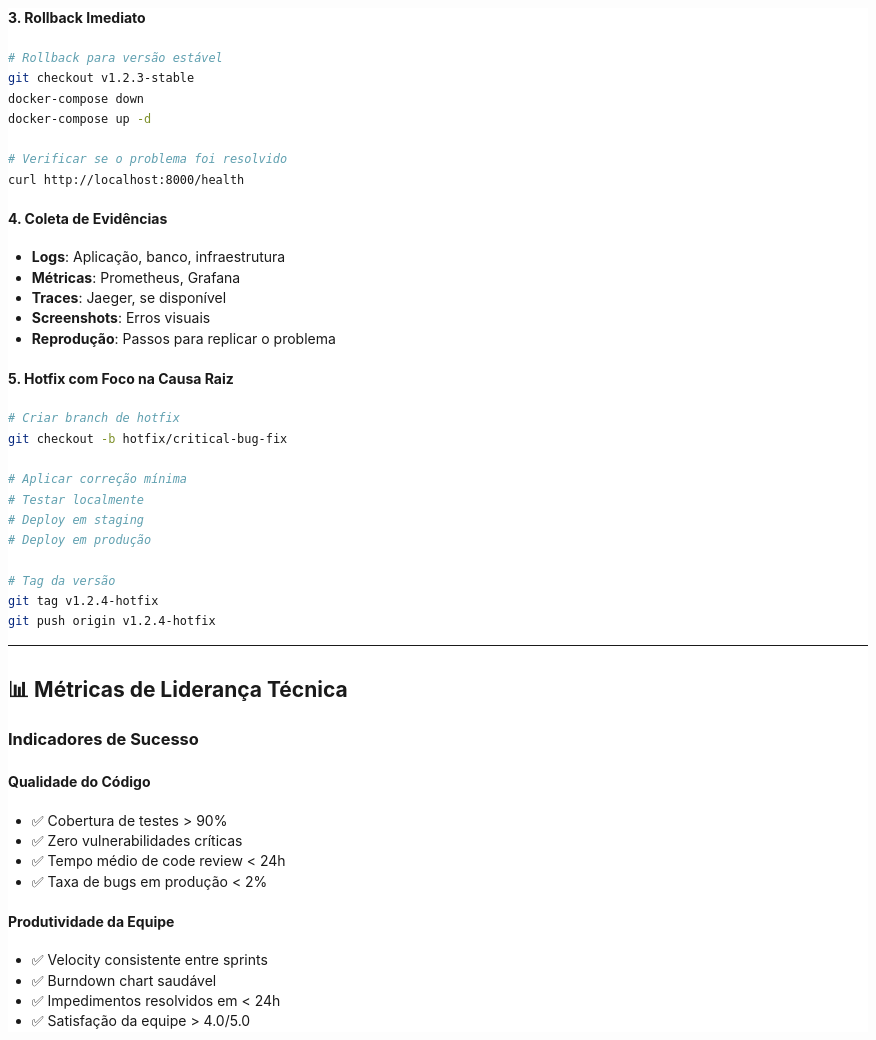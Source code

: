 #### **3. Rollback Imediato**
```bash
# Rollback para versão estável
git checkout v1.2.3-stable
docker-compose down
docker-compose up -d

# Verificar se o problema foi resolvido
curl http://localhost:8000/health
```

#### **4. Coleta de Evidências**
- **Logs**: Aplicação, banco, infraestrutura
- **Métricas**: Prometheus, Grafana
- **Traces**: Jaeger, se disponível
- **Screenshots**: Erros visuais
- **Reprodução**: Passos para replicar o problema

#### **5. Hotfix com Foco na Causa Raiz**
```bash
# Criar branch de hotfix
git checkout -b hotfix/critical-bug-fix

# Aplicar correção mínima
# Testar localmente
# Deploy em staging
# Deploy em produção

# Tag da versão
git tag v1.2.4-hotfix
git push origin v1.2.4-hotfix
```

---

## 📊 **Métricas de Liderança Técnica**

### **Indicadores de Sucesso**

#### **Qualidade do Código**
- ✅ Cobertura de testes > 90%
- ✅ Zero vulnerabilidades críticas
- ✅ Tempo médio de code review < 24h
- ✅ Taxa de bugs em produção < 2%

#### **Produtividade da Equipe**
- ✅ Velocity consistente entre sprints
- ✅ Burndown chart saudável
- ✅ Impedimentos resolvidos em < 24h
- ✅ Satisfação da equipe > 4.0/5.0
